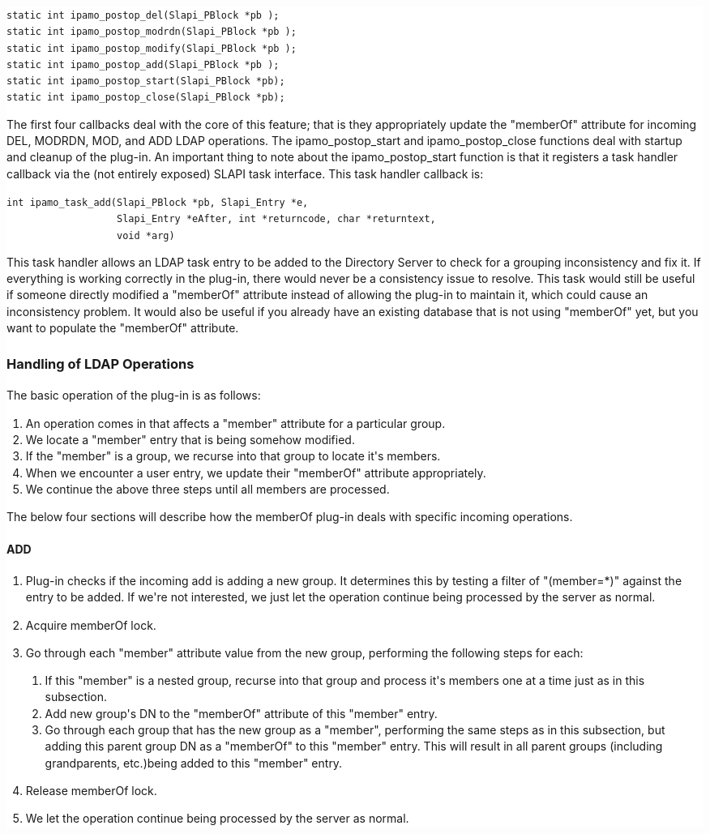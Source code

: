     static int ipamo_postop_del(Slapi_PBlock *pb );    
    static int ipamo_postop_modrdn(Slapi_PBlock *pb );    
    static int ipamo_postop_modify(Slapi_PBlock *pb );    
    static int ipamo_postop_add(Slapi_PBlock *pb );    
    static int ipamo_postop_start(Slapi_PBlock *pb);    
    static int ipamo_postop_close(Slapi_PBlock *pb);    

The first four callbacks deal with the core of this feature; that is they appropriately update the "memberOf" attribute for incoming DEL, MODRDN, MOD, and ADD LDAP operations. The ipamo\_postop\_start and ipamo\_postop\_close functions deal with startup and cleanup of the plug-in. An important thing to note about the ipamo\_postop\_start function is that it registers a task handler callback via the (not entirely exposed) SLAPI task interface. This task handler callback is:

    int ipamo_task_add(Slapi_PBlock *pb, Slapi_Entry *e,    
                       Slapi_Entry *eAfter, int *returncode, char *returntext,    
                       void *arg)    

This task handler allows an LDAP task entry to be added to the Directory Server to check for a grouping inconsistency and fix it. If everything is working correctly in the plug-in, there would never be a consistency issue to resolve. This task would still be useful if someone directly modified a "memberOf" attribute instead of allowing the plug-in to maintain it, which could cause an inconsistency problem. It would also be useful if you already have an existing database that is not using "memberOf" yet, but you want to populate the "memberOf" attribute.

### Handling of LDAP Operations

The basic operation of the plug-in is as follows:

1.  An operation comes in that affects a "member" attribute for a particular group.
2.  We locate a "member" entry that is being somehow modified.
3.  If the "member" is a group, we recurse into that group to locate it's members.
4.  When we encounter a user entry, we update their "memberOf" attribute appropriately.
5.  We continue the above three steps until all members are processed.

The below four sections will describe how the memberOf plug-in deals with specific incoming operations.

#### ADD

1.  Plug-in checks if the incoming add is adding a new group. It determines this by testing a filter of "(member=\*)" against the entry to be added. If we're not interested, we just let the operation continue being processed by the server as normal.
2.  Acquire memberOf lock.
3.  Go through each "member" attribute value from the new group, performing the following steps for each:
    1.  If this "member" is a nested group, recurse into that group and process it's members one at a time just as in this subsection.
    2.  Add new group's DN to the "memberOf" attribute of this "member" entry.
    3.  Go through each group that has the new group as a "member", performing the same steps as in this subsection, but adding this parent group DN as a "memberOf" to this "member" entry. This will result in all parent groups (including grandparents, etc.)being added to this "member" entry.

4.  Release memberOf lock.
5.  We let the operation continue being processed by the server as normal.
